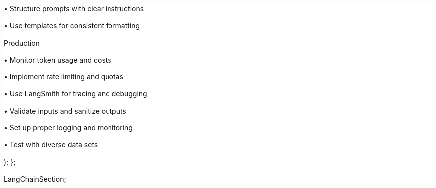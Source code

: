                 
• Structure prompts with clear instructions

                
• Use templates for consistent formatting

              

            
              
Production

              
                
• Monitor token usage and costs

                
• Implement rate limiting and quotas

                
• Use LangSmith for tracing and debugging

                
• Validate inputs and sanitize outputs

                
• Set up proper logging and monitoring

                
• Test with diverse data sets

              

          

      

  );
};

LangChainSection;